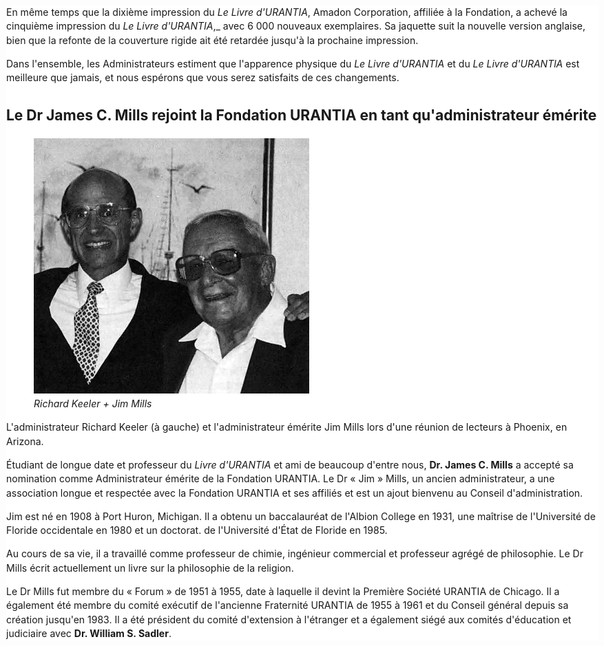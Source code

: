 En même temps que la dixième impression du _Le Livre d'URANTIA_, Amadon Corporation, affiliée à la Fondation, a achevé la cinquième impression du _Le Livre d'URANTIA_,_ avec 6 000 nouveaux exemplaires. Sa jaquette suit la nouvelle version anglaise, bien que la refonte de la couverture rigide ait été retardée jusqu'à la prochaine impression.

Dans l'ensemble, les Administrateurs estiment que l'apparence physique du _Le Livre d'URANTIA_ et du _Le Livre d'URANTlA_ est meilleure que jamais, et nous espérons que vous serez satisfaits de ces changements.
<br style="clear:both;"/>

## Le Dr James C. Mills rejoint la Fondation URANTIA en tant qu'administrateur émérite

<figure id="Figure_3" class="image urantiapedia image-style-align-right">
<img src="/image/article/UF_Urantian/Richard_Keeler_Jim_Mills_400.jpg">
<figcaption><em>Richard Keeler + Jim Mills</em></figcaption>
</figure>

L'administrateur Richard Keeler (à gauche) et l'administrateur émérite Jim Mills lors d'une réunion de lecteurs à Phoenix, en Arizona.

Étudiant de longue date et professeur du _Livre d'URANTIA_ et ami de beaucoup d'entre nous, **Dr. James C. Mills** a accepté sa nomination comme Administrateur émérite de la Fondation URANTIA. Le Dr « Jim » Mills, un ancien administrateur, a une association longue et respectée avec la Fondation URANTIA et ses affiliés et est un ajout bienvenu au Conseil d'administration.

Jim est né en 1908 à Port Huron, Michigan. Il a obtenu un baccalauréat de l'Albion College en 1931, une maîtrise de l'Université de Floride occidentale en 1980 et un doctorat. de l'Université d'État de Floride en 1985.

Au cours de sa vie, il a travaillé comme professeur de chimie, ingénieur commercial et professeur agrégé de philosophie. Le Dr Mills écrit actuellement un livre sur la philosophie de la religion.

Le Dr Mills fut membre du « Forum » de 1951 à 1955, date à laquelle il devint la Première Société URANTIA de Chicago. Il a également été membre du comité exécutif de l'ancienne Fraternité URANTIA de 1955 à 1961 et du Conseil général depuis sa création jusqu'en 1983. Il a été président du comité d'extension à l'étranger et a également siégé aux comités d'éducation et judiciaire avec **Dr. William S. Sadler**.
